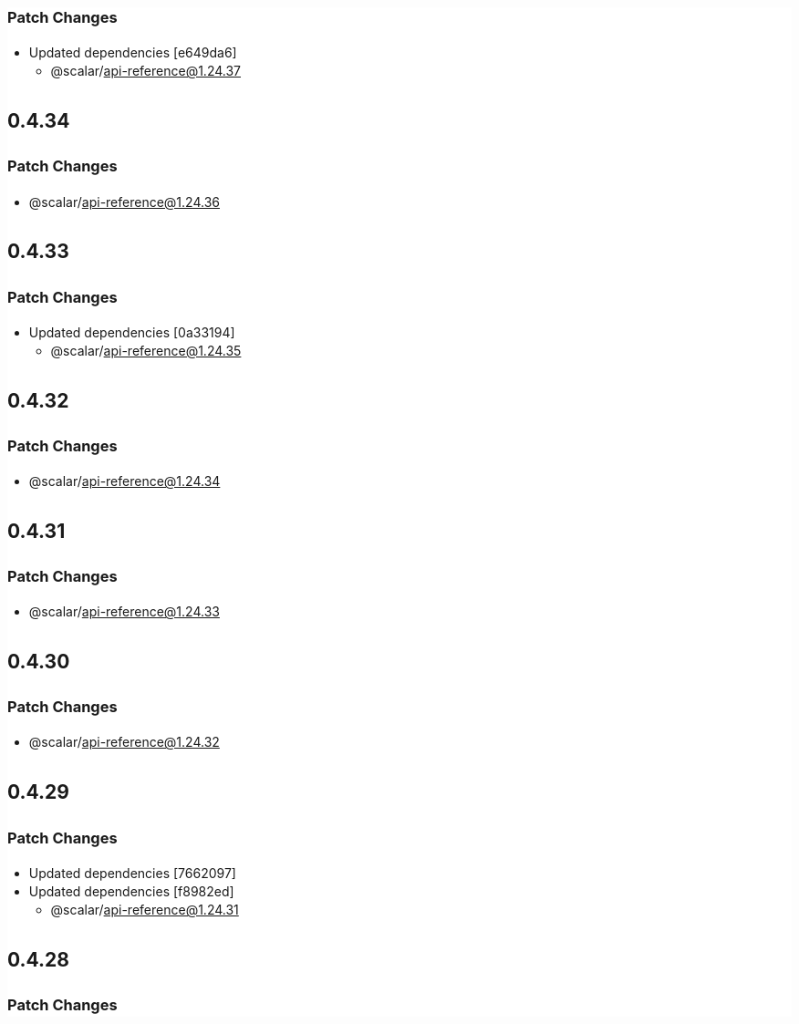 ### Patch Changes

- Updated dependencies [e649da6]
  - @scalar/api-reference@1.24.37

## 0.4.34

### Patch Changes

- @scalar/api-reference@1.24.36

## 0.4.33

### Patch Changes

- Updated dependencies [0a33194]
  - @scalar/api-reference@1.24.35

## 0.4.32

### Patch Changes

- @scalar/api-reference@1.24.34

## 0.4.31

### Patch Changes

- @scalar/api-reference@1.24.33

## 0.4.30

### Patch Changes

- @scalar/api-reference@1.24.32

## 0.4.29

### Patch Changes

- Updated dependencies [7662097]
- Updated dependencies [f8982ed]
  - @scalar/api-reference@1.24.31

## 0.4.28

### Patch Changes
